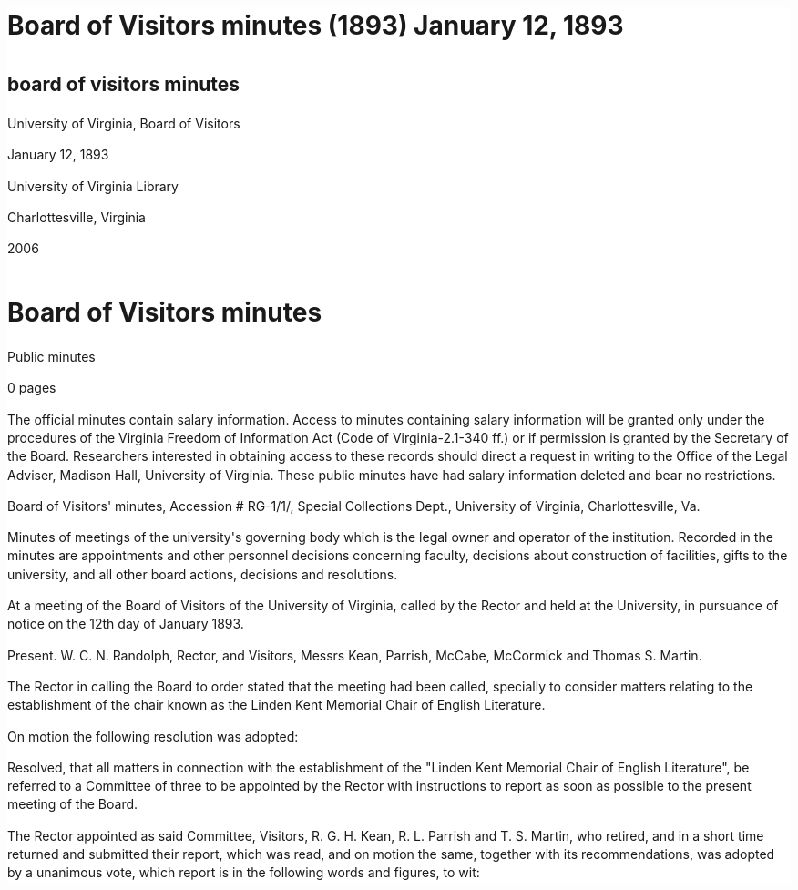 Board of Visitors minutes (1893) January 12, 1893
=================================================

board of visitors minutes
-------------------------

University of Virginia, Board of Visitors

January 12, 1893

University of Virginia Library

Charlottesville, Virginia

2006

Board of Visitors minutes
=========================

Public minutes

0 pages

The official minutes contain salary information. Access to minutes containing salary information will be granted only under the procedures of the Virginia Freedom of Information Act (Code of Virginia-2.1-340 ff.) or if permission is granted by the Secretary of the Board. Researchers interested in obtaining access to these records should direct a request in writing to the Office of the Legal Adviser, Madison Hall, University of Virginia. These public minutes have had salary information deleted and bear no restrictions.

Board of Visitors' minutes, Accession # RG-1/1/, Special Collections Dept., University of Virginia, Charlottesville, Va.

Minutes of meetings of the university's governing body which is the legal owner and operator of the institution. Recorded in the minutes are appointments and other personnel decisions concerning faculty, decisions about construction of facilities, gifts to the university, and all other board actions, decisions and resolutions.

At a meeting of the Board of Visitors of the University of Virginia, called by the Rector and held at the University, in pursuance of notice on the 12th day of January 1893.

Present. W. C. N. Randolph, Rector, and Visitors, Messrs Kean, Parrish, McCabe, McCormick and Thomas S. Martin.

The Rector in calling the Board to order stated that the meeting had been called, specially to consider matters relating to the establishment of the chair known as the Linden Kent Memorial Chair of English Literature.

On motion the following resolution was adopted:

Resolved, that all matters in connection with the establishment of the "Linden Kent Memorial Chair of English Literature", be referred to a Committee of three to be appointed by the Rector with instructions to report as soon as possible to the present meeting of the Board.

The Rector appointed as said Committee, Visitors, R. G. H. Kean, R. L. Parrish and T. S. Martin, who retired, and in a short time returned and submitted their report, which was read, and on motion the same, together with its recommendations, was adopted by a unanimous vote, which report is in the following words and figures, to wit:
